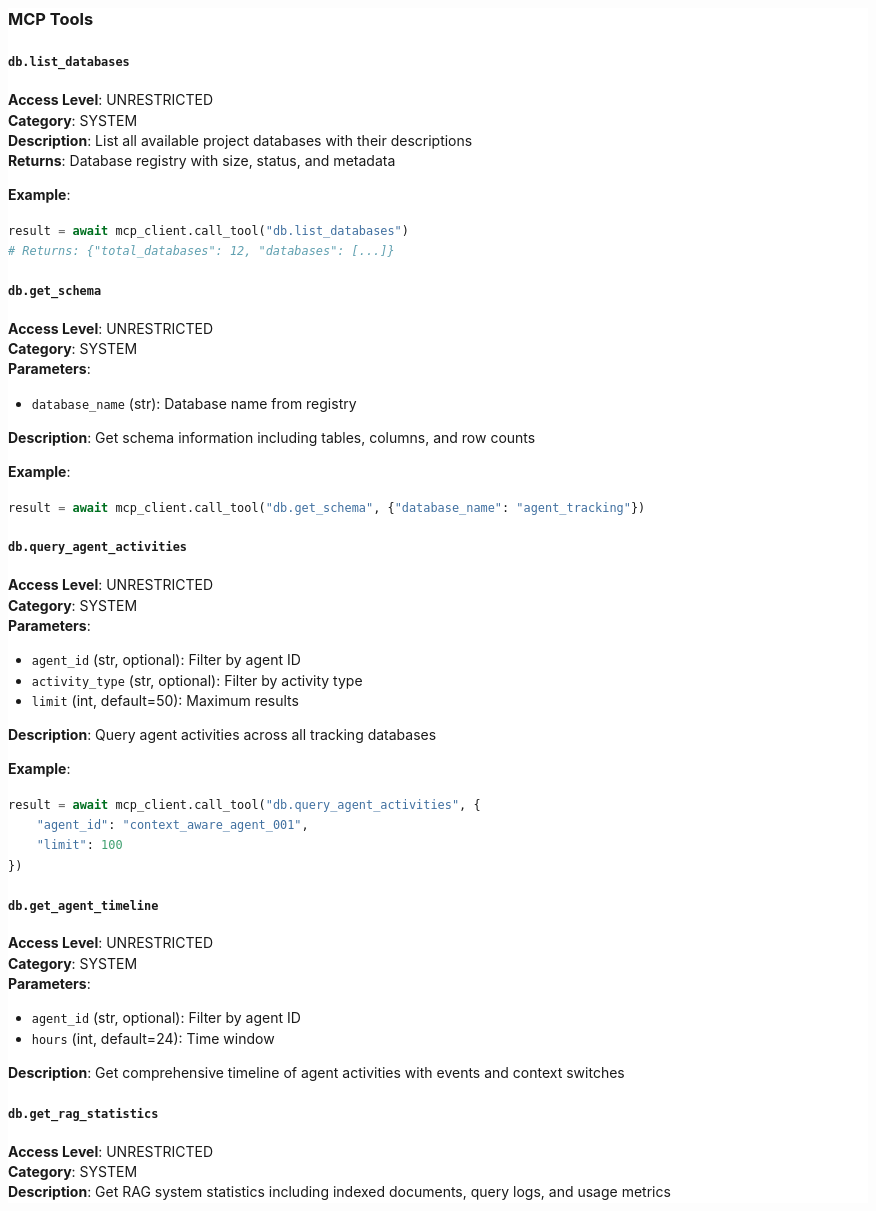 ### MCP Tools

#### `db.list_databases`
**Access Level**: UNRESTRICTED  
**Category**: SYSTEM  
**Description**: List all available project databases with their descriptions  
**Returns**: Database registry with size, status, and metadata  

**Example**:
```python
result = await mcp_client.call_tool("db.list_databases")
# Returns: {"total_databases": 12, "databases": [...]}
```

#### `db.get_schema`
**Access Level**: UNRESTRICTED  
**Category**: SYSTEM  
**Parameters**:
- `database_name` (str): Database name from registry  

**Description**: Get schema information including tables, columns, and row counts  

**Example**:
```python
result = await mcp_client.call_tool("db.get_schema", {"database_name": "agent_tracking"})
```

#### `db.query_agent_activities`
**Access Level**: UNRESTRICTED  
**Category**: SYSTEM  
**Parameters**:
- `agent_id` (str, optional): Filter by agent ID
- `activity_type` (str, optional): Filter by activity type
- `limit` (int, default=50): Maximum results

**Description**: Query agent activities across all tracking databases  

**Example**:
```python
result = await mcp_client.call_tool("db.query_agent_activities", {
    "agent_id": "context_aware_agent_001",
    "limit": 100
})
```

#### `db.get_agent_timeline`
**Access Level**: UNRESTRICTED  
**Category**: SYSTEM  
**Parameters**:
- `agent_id` (str, optional): Filter by agent ID
- `hours` (int, default=24): Time window

**Description**: Get comprehensive timeline of agent activities with events and context switches  

#### `db.get_rag_statistics`
**Access Level**: UNRESTRICTED  
**Category**: SYSTEM  
**Description**: Get RAG system statistics including indexed documents, query logs, and usage metrics  
